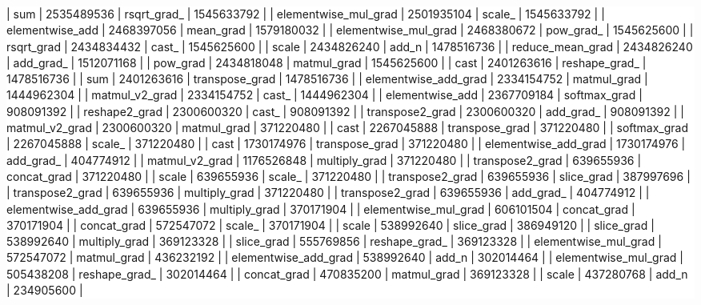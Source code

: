 | sum   |   2535489536   |   rsqrt_grad_   |   1545633792 |
| elementwise_mul_grad   |   2501935104   |   scale_   |   1545633792 |
| elementwise_add   |   2468397056   |   mean_grad   |   1579180032 |
| elementwise_mul_grad   |   2468380672   |   pow_grad_   |   1545625600 |
| rsqrt_grad   |   2434834432   |   cast_   |   1545625600 |
| scale   |   2434826240   |   add_n   |   1478516736 |
| reduce_mean_grad   |   2434826240   |   add_grad_   |   1512071168 |
| pow_grad   |   2434818048   |   matmul_grad   |   1545625600 |
| cast   |   2401263616   |   reshape_grad_   |   1478516736 |
| sum   |   2401263616   |   transpose_grad   |   1478516736 |
| elementwise_add_grad   |   2334154752   |   matmul_grad   |   1444962304 |
| matmul_v2_grad   |   2334154752   |   cast_   |   1444962304 |
| elementwise_add   |   2367709184   |   softmax_grad   |   908091392 |
| reshape2_grad   |   2300600320   |   cast_   |   908091392 |
| transpose2_grad   |   2300600320   |   add_grad_   |   908091392 |
| matmul_v2_grad   |   2300600320   |   matmul_grad   |   371220480 |
| cast   |   2267045888   |   transpose_grad   |   371220480 |
| softmax_grad   |   2267045888   |   scale_   |   371220480 |
| cast   |   1730174976   |   transpose_grad   |   371220480 |
| elementwise_add_grad   |   1730174976   |   add_grad_   |   404774912 |
| matmul_v2_grad   |   1176526848   |   multiply_grad   |   371220480 |
| transpose2_grad   |   639655936   |   concat_grad   |   371220480 |
| scale   |   639655936   |   scale_   |   371220480 |
| transpose2_grad   |   639655936   |   slice_grad   |   387997696 |
| transpose2_grad   |   639655936   |   multiply_grad   |   371220480 |
| transpose2_grad   |   639655936   |   add_grad_   |   404774912 |
| elementwise_add_grad   |   639655936   |   multiply_grad   |   370171904 |
| elementwise_mul_grad   |   606101504   |   concat_grad   |   370171904 |
| concat_grad   |   572547072   |   scale_   |   370171904 |
| scale   |   538992640   |   slice_grad   |   386949120 |
| slice_grad   |   538992640   |   multiply_grad   |   369123328 |
| slice_grad   |   555769856   |   reshape_grad_   |   369123328 |
| elementwise_mul_grad   |   572547072   |   matmul_grad   |   436232192 |
| elementwise_add_grad   |   538992640   |   add_n   |   302014464 |
| elementwise_mul_grad   |   505438208   |   reshape_grad_   |   302014464 |
| concat_grad   |   470835200   |   matmul_grad   |   369123328 |
| scale   |   437280768   |   add_n   |   234905600 |